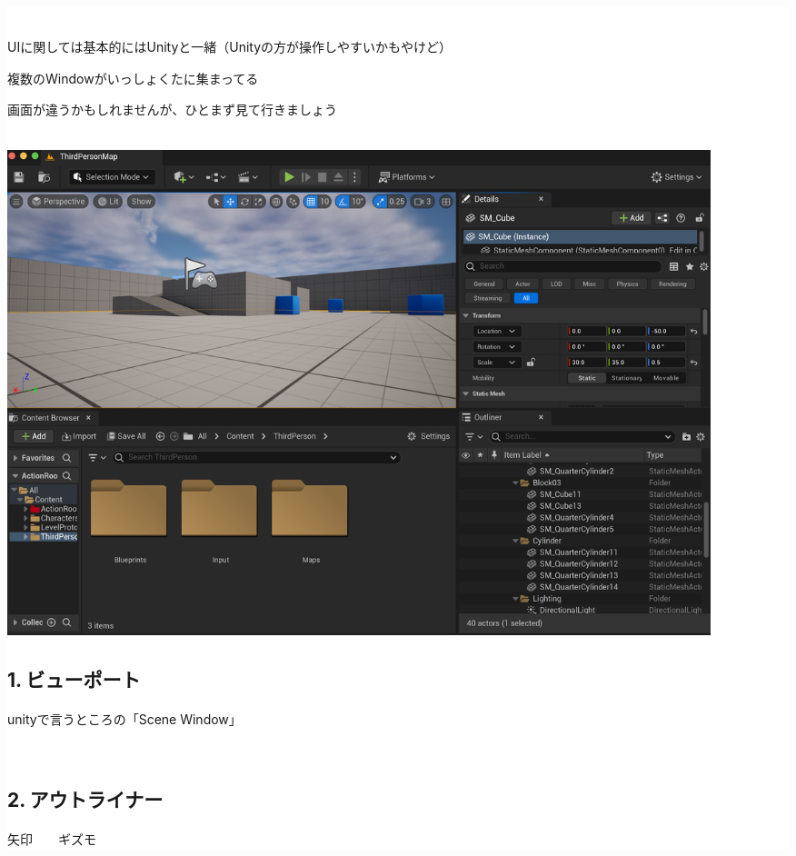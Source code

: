 <br>

UIに関しては基本的にはUnityと一緒（Unityの方が操作しやすいかもやけど）

複数のWindowがいっしょくたに集まってる

画面が違うかもしれませんが、ひとまず見て行きましょう

<br>

<img src="images/5_1.png" width="90%" alt="" title="">

<br>

## 1. ビューポート

unityで言うところの「Scene Window」

<br>

## 2. アウトライナー

矢印　　ギズモ
